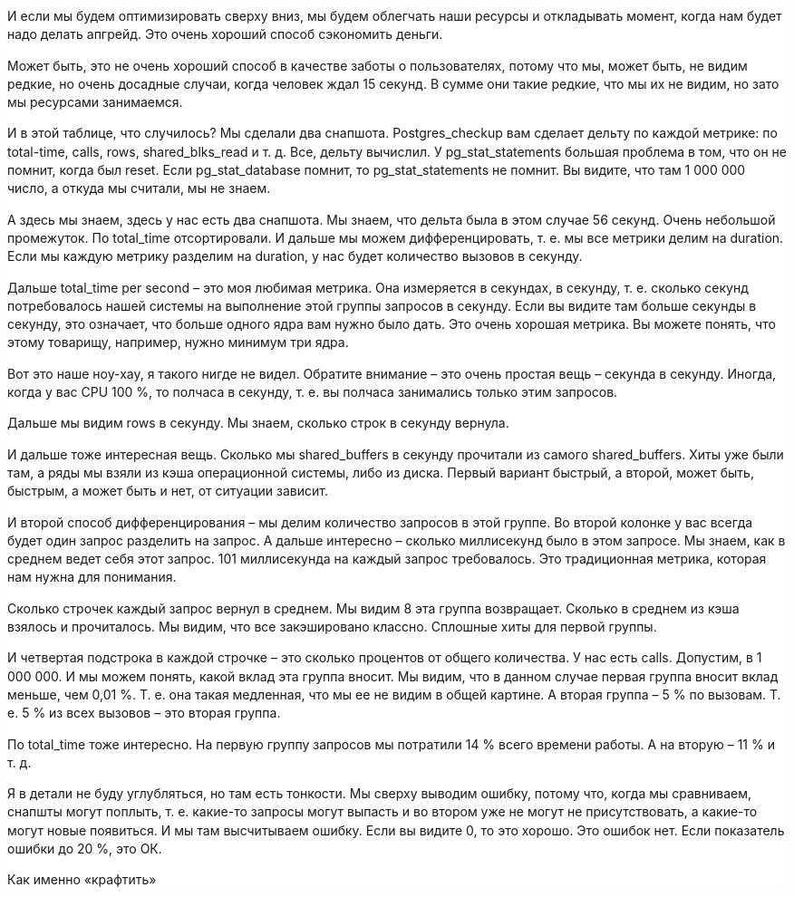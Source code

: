 И если мы будем оптимизировать сверху вниз, мы будем облегчать наши ресурсы и откладывать момент, когда нам будет надо делать апгрейд. Это очень хороший способ сэкономить деньги. 

Может быть, это не очень хороший способ в качестве заботы о пользователях, потому что мы, может быть, не видим редкие, но очень досадные случаи, когда человек ждал 15 секунд. В сумме они такие редкие, что мы их не видим, но зато мы ресурсами занимаемся.

И в этой таблице, что случилось? Мы сделали два снапшота. Postgres_checkup вам сделает дельту по каждой метрике: по total-time, calls, rows, shared_blks_read и т. д. Все, дельту вычислил. У pg_stat_statements большая проблема в том, что он не помнит, когда был reset. Если pg_stat_database помнит, то pg_stat_statements не помнит. Вы видите, что там 1 000 000 число, а откуда мы считали, мы не знаем.

А здесь мы знаем, здесь у нас есть два снапшота. Мы знаем, что дельта была в этом случае 56 секунд. Очень небольшой промежуток. По total_time отсортировали. И дальше мы можем дифференцировать, т. е. мы все метрики делим на duration. Если мы каждую метрику разделим на duration, у нас будет количество вызовов в секунду.

Дальше total_time per second – это моя любимая метрика. Она измеряется в секундах, в секунду, т. е. сколько секунд потребовалось нашей системы на выполнение этой группы запросов в секунду. Если вы видите там больше секунды в секунду, это означает, что больше одного ядра вам нужно было дать. Это очень хорошая метрика. Вы можете понять, что этому товарищу, например, нужно минимум три ядра. 

Вот это наше ноу-хау, я такого нигде не видел. Обратите внимание – это очень простая вещь – секунда в секунду. Иногда, когда у вас CPU 100 %, то полчаса в секунду, т. е. вы полчаса занимались только этим запросов. 

Дальше мы видим rows в секунду. Мы знаем, сколько строк в секунду вернула. 

И дальше тоже интересная вещь. Сколько мы shared_buffers в секунду прочитали из самого shared_buffers. Хиты уже были там, а ряды мы взяли из кэша операционной системы, либо из диска. Первый вариант быстрый, а второй, может быть, быстрым, а может быть и нет, от ситуации зависит. 

И второй способ дифференцирования – мы делим количество запросов в этой группе. Во второй колонке у вас всегда будет один запрос разделить на запрос. А дальше интересно – сколько миллисекунд было в этом запросе. Мы знаем, как в среднем ведет себя этот запрос. 101 миллисекунда на каждый запрос требовалось. Это традиционная метрика, которая нам нужна для понимания. 

Сколько строчек каждый запрос вернул в среднем. Мы видим 8 эта группа возвращает. Сколько в среднем из кэша взялось и прочиталось. Мы видим, что все закэшировано классно. Сплошные хиты для первой группы.  

И четвертая подстрока в каждой строчке – это сколько процентов от общего количества. У нас есть calls. Допустим, в 1 000 000. И мы можем понять, какой вклад эта группа вносит. Мы видим, что в данном случае первая группа вносит вклад меньше, чем 0,01 %. Т. е. она такая медленная, что мы ее не видим в общей картине. А вторая группа – 5 % по вызовам. Т. е. 5 % из всех вызовов – это вторая группа. 

По total_time тоже интересно. На первую группу запросов мы потратили 14 % всего времени работы. А на вторую – 11 % и т. д. 

Я в детали не буду углубляться, но там есть тонкости. Мы сверху выводим ошибку, потому что, когда мы сравниваем, снапшты могут поплыть, т. е. какие-то запросы могут выпасть и во втором уже не могут не присутствовать, а какие-то могут новые появиться. И мы там высчитываем ошибку. Если вы видите 0, то это хорошо. Это ошибок нет. Если показатель ошибки до 20 %, это ОК. 

Как именно «крафтить»
